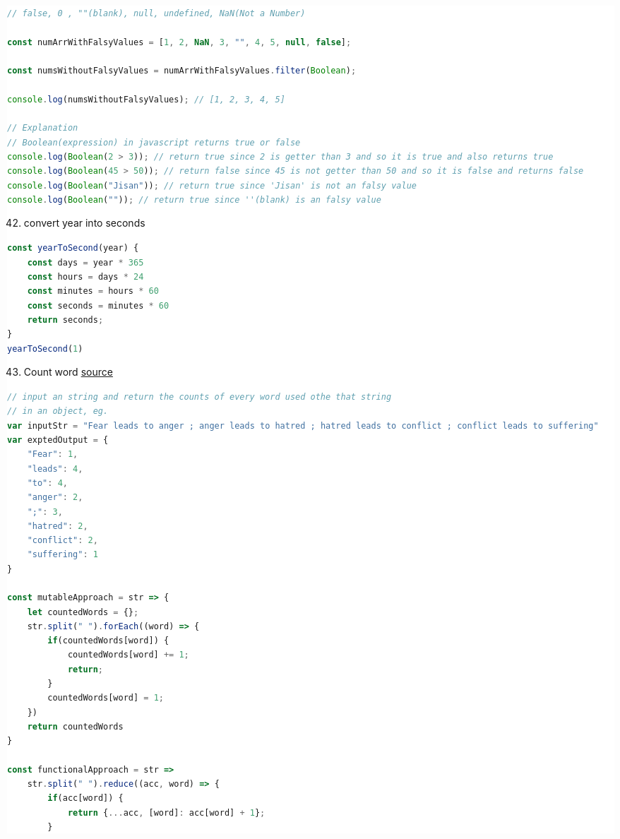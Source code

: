 ```js
// false, 0 , ""(blank), null, undefined, NaN(Not a Number)

const numArrWithFalsyValues = [1, 2, NaN, 3, "", 4, 5, null, false];

const numsWithoutFalsyValues = numArrWithFalsyValues.filter(Boolean);

console.log(numsWithoutFalsyValues); // [1, 2, 3, 4, 5]

// Explanation
// Boolean(expression) in javascript returns true or false
console.log(Boolean(2 > 3)); // return true since 2 is getter than 3 and so it is true and also returns true
console.log(Boolean(45 > 50)); // return false since 45 is not getter than 50 and so it is false and returns false
console.log(Boolean("Jisan")); // return true since 'Jisan' is not an falsy value
console.log(Boolean("")); // return true since ''(blank) is an falsy value
```
42. convert year into seconds
```js
const yearToSecond(year) {
	const days = year * 365
	const hours = days * 24
	const minutes = hours * 60
	const seconds = minutes * 60
	return seconds;
}
yearToSecond(1) 

```

43. Count word [source](https://gist.github.com/joynal/cb9b9b6fdd30c1fb6ef805266500f706)
```js
// input an string and return the counts of every word used othe that string
// in an object, eg.
var inputStr = "Fear leads to anger ; anger leads to hatred ; hatred leads to conflict ; conflict leads to suffering"
var exptedOutput = {
    "Fear": 1,
    "leads": 4,
    "to": 4,
    "anger": 2,
    ";": 3,
    "hatred": 2,
    "conflict": 2,
    "suffering": 1
}

const mutableApproach = str => {
	let countedWords = {};
	str.split(" ").forEach((word) => {
		if(countedWords[word]) {
			countedWords[word] += 1;
			return;
		}
		countedWords[word] = 1;
	})
	return countedWords
}

const functionalApproach = str => 
	str.split(" ").reduce((acc, word) => {
		if(acc[word]) {
			return {...acc, [word]: acc[word] + 1};
		}
```